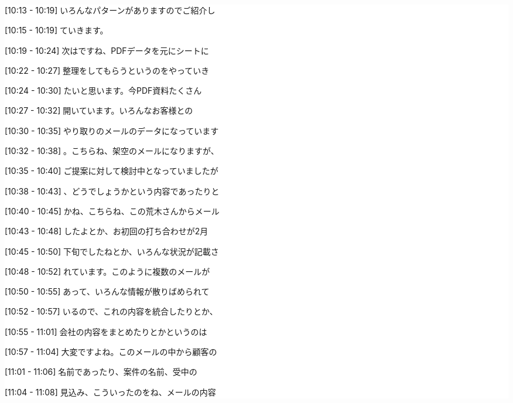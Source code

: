 [10:13 - 10:19]
いろんなパターンがありますのでご紹介し

[10:15 - 10:19]
ていきます。

[10:19 - 10:24]
次はですね、PDFデータを元にシートに

[10:22 - 10:27]
整理をしてもらうというのをやっていき

[10:24 - 10:30]
たいと思います。今PDF資料たくさん

[10:27 - 10:32]
開いています。いろんなお客様との

[10:30 - 10:35]
やり取りのメールのデータになっています

[10:32 - 10:38]
。こちらね、架空のメールになりますが、

[10:35 - 10:40]
ご提案に対して検討中となっていましたが

[10:38 - 10:43]
、どうでしょうかという内容であったりと

[10:40 - 10:45]
かね、こちらね、この荒木さんからメール

[10:43 - 10:48]
したよとか、お初回の打ち合わせが2月

[10:45 - 10:50]
下旬でしたねとか、いろんな状況が記載さ

[10:48 - 10:52]
れています。このように複数のメールが

[10:50 - 10:55]
あって、いろんな情報が散りばめられて

[10:52 - 10:57]
いるので、これの内容を統合したりとか、

[10:55 - 11:01]
会社の内容をまとめたりとかというのは

[10:57 - 11:04]
大変ですよね。このメールの中から顧客の

[11:01 - 11:06]
名前であったり、案件の名前、受中の

[11:04 - 11:08]
見込み、こういったのをね、メールの内容
